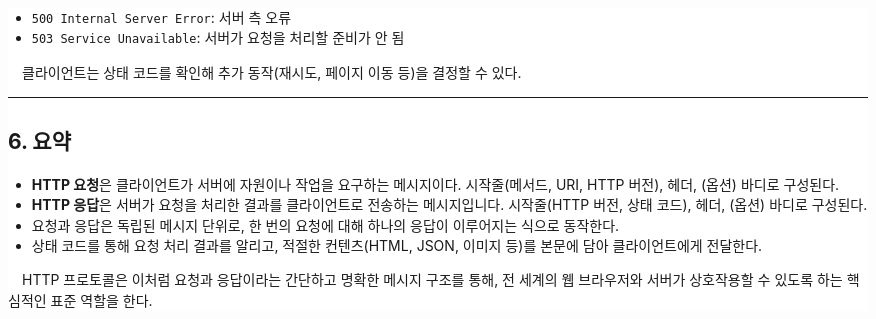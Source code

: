   - `500 Internal Server Error`: 서버 측 오류  
  - `503 Service Unavailable`: 서버가 요청을 처리할 준비가 안 됨

&emsp;클라이언트는 상태 코드를 확인해 추가 동작(재시도, 페이지 이동 등)을 결정할 수 있다.

---

## 6. 요약

- **HTTP 요청**은 클라이언트가 서버에 자원이나 작업을 요구하는 메시지이다. 시작줄(메서드, URI, HTTP 버전), 헤더, (옵션) 바디로 구성된다.  
- **HTTP 응답**은 서버가 요청을 처리한 결과를 클라이언트로 전송하는 메시지입니다. 시작줄(HTTP 버전, 상태 코드), 헤더, (옵션) 바디로 구성된다.  
- 요청과 응답은 독립된 메시지 단위로, 한 번의 요청에 대해 하나의 응답이 이루어지는 식으로 동작한다.  
- 상태 코드를 통해 요청 처리 결과를 알리고, 적절한 컨텐츠(HTML, JSON, 이미지 등)를 본문에 담아 클라이언트에게 전달한다.

&emsp;HTTP 프로토콜은 이처럼 요청과 응답이라는 간단하고 명확한 메시지 구조를 통해, 전 세계의 웹 브라우저와 서버가 상호작용할 수 있도록 하는 핵심적인 표준 역할을 한다.
